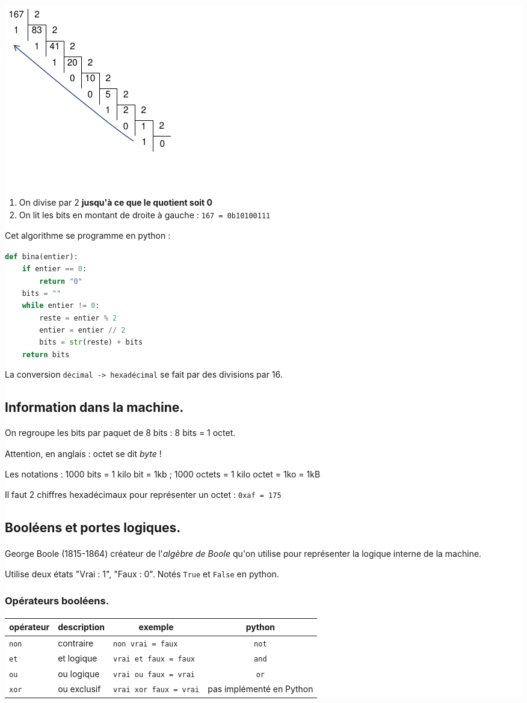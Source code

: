 ![divisions successives](../binaire/1_binaire_cours/divisions.png)

1. On divise par 2 **jusqu'à ce que le quotient soit 0**
2. On lit les bits en montant de droite à gauche : `167 = 0b10100111`

Cet algorithme se programme en python :

~~~python
def bina(entier):
    if entier == 0:
        return "0"
    bits = ""
    while entier != 0:
        reste = entier % 2
        entier = entier // 2
        bits = str(reste) + bits
    return bits
~~~

La conversion `décimal -> hexadécimal` se fait par des divisions par 16.

## Information dans la machine.

On regroupe les bits par paquet de 8 bits : 8 bits = 1 octet.

Attention, en anglais : octet se dit _byte_ !

Les notations : 1000 bits = 1 kilo bit = 1kb ; 1000 octets = 1 kilo octet = 1ko = 1kB

Il faut 2 chiffres hexadécimaux pour représenter un octet : `0xaf = 175`

## Booléens et portes logiques.

George Boole (1815-1864) créateur de l'_algèbre de Boole_ qu'on utilise pour représenter la logique interne de la machine.

Utilise deux états "Vrai : 1", "Faux : 0". Notés `True` et `False` en python.

### Opérateurs booléens.
| opérateur | description | exemple                | python                   |
|-----------|-------------|------------------------|:------------------------:|
| `non`     | contraire   | `non vrai = faux`      | `not`                    |
| `et`      | et logique  | `vrai et faux = faux`  | `and`                    |
| `ou`      | ou logique  | `vrai ou faux = vrai`  | `or`                     |
| `xor`     | ou exclusif | `vrai xor faux = vrai` | pas implémenté en Python |

